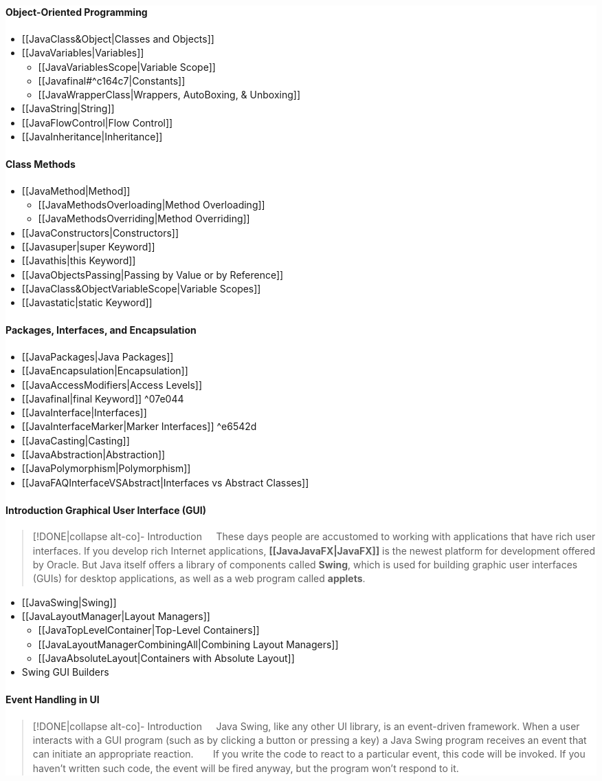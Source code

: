 #### Object-Oriented Programming
- [[JavaClass&Object|Classes and Objects]]
- [[JavaVariables|Variables]]
	- [[JavaVariablesScope|Variable Scope]]
	- [[Javafinal#^c164c7|Constants]]
	- [[JavaWrapperClass|Wrappers, AutoBoxing, & Unboxing]]
- [[JavaString|String]]
- [[JavaFlowControl|Flow Control]]
- [[JavaInheritance|Inheritance]]

#### Class Methods
- [[JavaMethod|Method]]
	- [[JavaMethodsOverloading|Method Overloading]]
	- [[JavaMethodsOverriding|Method Overriding]]
- [[JavaConstructors|Constructors]]
- [[Javasuper|super Keyword]]
- [[Javathis|this Keyword]]
- [[JavaObjectsPassing|Passing by Value or by Reference]]
- [[JavaClass&ObjectVariableScope|Variable Scopes]]
- [[Javastatic|static Keyword]]

#### Packages, Interfaces, and Encapsulation
- [[JavaPackages|Java Packages]]
- [[JavaEncapsulation|Encapsulation]]
- [[JavaAccessModifiers|Access Levels]]
- [[Javafinal|final Keyword]] ^07e044
- [[JavaInterface|Interfaces]]
- [[JavaInterfaceMarker|Marker Interfaces]] ^e6542d
- [[JavaCasting|Casting]]
- [[JavaAbstraction|Abstraction]]
- [[JavaPolymorphism|Polymorphism]]
- [[JavaFAQInterfaceVSAbstract|Interfaces vs Abstract Classes]]

#### Introduction Graphical User Interface (GUI)
>[!DONE|collapse alt-co]- Introduction
> $\quad$These days people are accustomed to working with applications that have rich user interfaces. If you develop rich Internet applications, **[[JavaJavaFX|JavaFX]]** is the newest platform for development offered by Oracle. But Java itself offers a library of components called **Swing**, which is used for building graphic user interfaces (GUIs) for desktop applications, as well as a web program called **applets**.

- [[JavaSwing|Swing]]
- [[JavaLayoutManager|Layout Managers]]
	- [[JavaTopLevelContainer|Top-Level Containers]]
	- [[JavaLayoutManagerCombiningAll|Combining Layout Managers]]
	- [[JavaAbsoluteLayout|Containers with Absolute Layout]]
- Swing GUI Builders

#### Event Handling in UI
>[!DONE|collapse alt-co]- Introduction
> $\quad$Java Swing, like any other UI library, is an event-driven framework. When a user interacts with a GUI program (such as by clicking a button or pressing a key) a Java Swing program receives an event that can initiate an appropriate reaction.
> &nbsp;
> $\quad$If you write the code to react to a particular event, this code will be invoked. If you haven’t written such code, the event will be fired anyway, but the program won’t respond to it.
